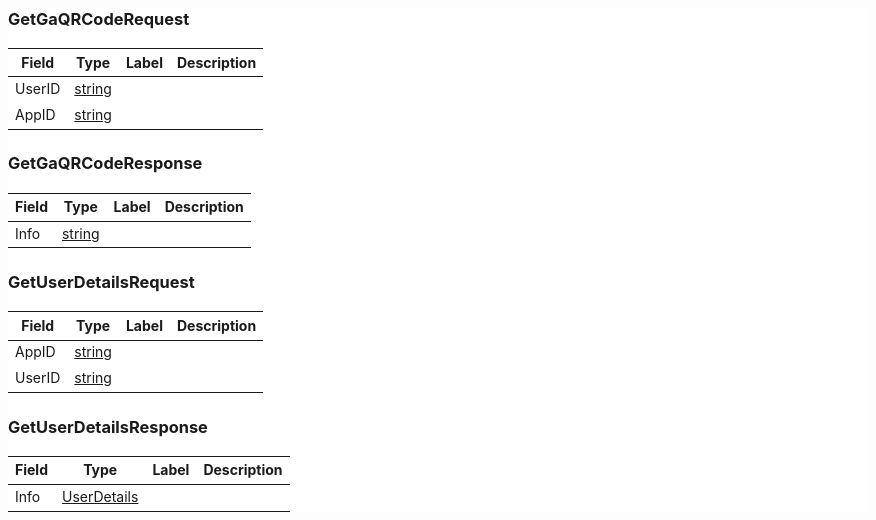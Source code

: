 




<a name="user.v1.GetGaQRCodeRequest"></a>

### GetGaQRCodeRequest



| Field | Type | Label | Description |
| ----- | ---- | ----- | ----------- |
| UserID | [string](#string) |  |  |
| AppID | [string](#string) |  |  |






<a name="user.v1.GetGaQRCodeResponse"></a>

### GetGaQRCodeResponse



| Field | Type | Label | Description |
| ----- | ---- | ----- | ----------- |
| Info | [string](#string) |  |  |






<a name="user.v1.GetUserDetailsRequest"></a>

### GetUserDetailsRequest



| Field | Type | Label | Description |
| ----- | ---- | ----- | ----------- |
| AppID | [string](#string) |  |  |
| UserID | [string](#string) |  |  |






<a name="user.v1.GetUserDetailsResponse"></a>

### GetUserDetailsResponse



| Field | Type | Label | Description |
| ----- | ---- | ----- | ----------- |
| Info | [UserDetails](#user.v1.UserDetails) |  |  |
